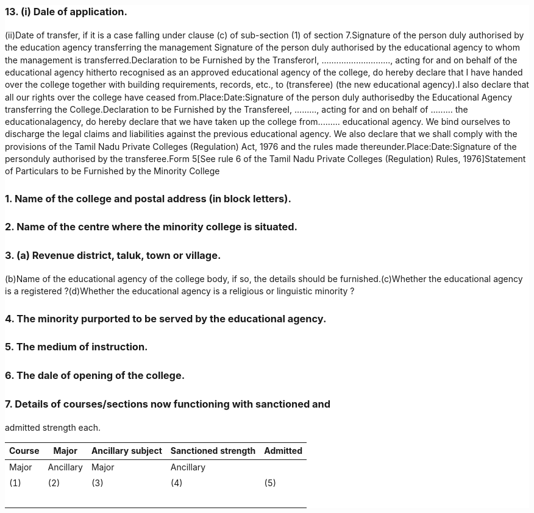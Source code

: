 ### 13\. (i) Dale of application.

(ii)Date of transfer, if it is a case falling under clause (c) of sub-section
(1) of section 7.Signature of the person duly authorised by the education
agency transferring the management Signature of the person duly authorised by
the educational agency to whom the management is transferred.Declaration to be
Furnished by the TransferorI, ............................, acting for and on
behalf of the educational agency hitherto recognised as an approved
educational agency of the college, do hereby declare that I have handed over
the college together with building requirements, records, etc., to
(transferee) (the new educational agency).I also declare that all our rights
over the college have ceased from.Place:Date:Signature of the person duly
authorisedby the Educational Agency transferring the College.Declaration to be
Furnished by the TransfereeI, ........., acting for and on behalf of .........
the educationalagency, do hereby declare that we have taken up the college
from......... educational agency. We bind ourselves to discharge the legal
claims and liabilities against the previous educational agency. We also
declare that we shall comply with the provisions of the Tamil Nadu Private
Colleges (Regulation) Act, 1976 and the rules made
thereunder.Place:Date:Signature of the personduly authorised by the
transferee.Form 5[See rule 6 of the Tamil Nadu Private Colleges (Regulation)
Rules, 1976]Statement of Particulars to be Furnished by the Minority College

### 1\. Name of the college and postal address (in block letters).

### 2\. Name of the centre where the minority college is situated.

### 3\. (a) Revenue district, taluk, town or village.

(b)Name of the educational agency of the college body, if so, the details
should be furnished.(c)Whether the educational agency is a registered
?(d)Whether the educational agency is a religious or linguistic minority ?

### 4\. The minority purported to be served by the educational agency.

### 5\. The medium of instruction.

### 6\. The dale of opening of the college.

### 7\. Details of courses/sections now functioning with sanctioned and
admitted strength each.

Course | Major | Ancillary subject | Sanctioned strength | Admitted  
---|---|---|---|---  
Major | Ancillary | Major | Ancillary  
(1) | (2) | (3) | (4) | (5) | (6) | (7)  
|  |  |  |  |  |   
|  |  |  |  |  |   
|  |  |  |  |  |   
|  |  |  |  |  |   
|  |  |  |  |  |   
  